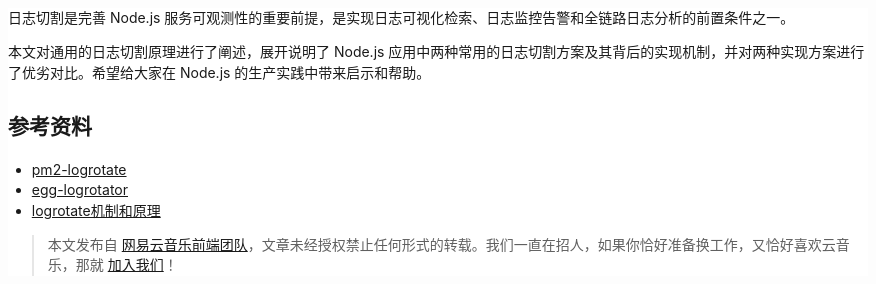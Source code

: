 日志切割是完善 Node.js 服务可观测性的重要前提，是实现日志可视化检索、日志监控告警和全链路日志分析的前置条件之一。

本文对通用的日志切割原理进行了阐述，展开说明了 Node.js 应用中两种常用的日志切割方案及其背后的实现机制，并对两种实现方案进行了优劣对比。希望给大家在 Node.js 的生产实践中带来启示和帮助。



## 参考资料

- [pm2-logrotate](https://github.com/keymetrics/pm2-logrotate)
- [egg-logrotator](https://github.com/eggjs/egg-logrotator)
- [logrotate机制和原理](http://www.lightxue.com/how-logrotate-works)


> 本文发布自 [网易云音乐前端团队](https://github.com/x-orpheus)，文章未经授权禁止任何形式的转载。我们一直在招人，如果你恰好准备换工作，又恰好喜欢云音乐，那就 [加入我们](mailto:grp.music-fe@corp.netease.com)！

